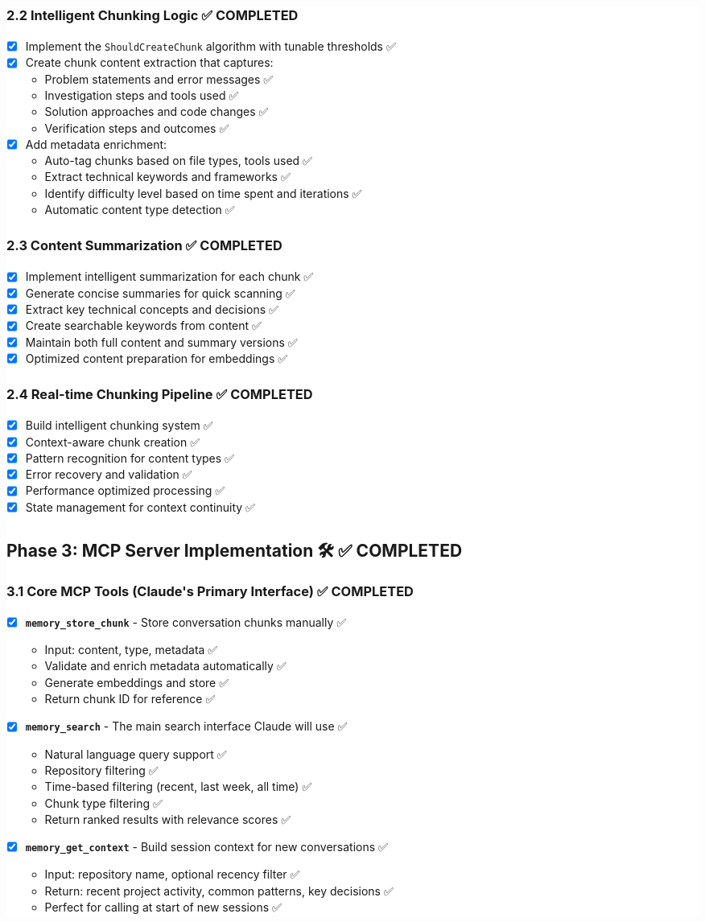 ### 2.2 Intelligent Chunking Logic ✅ COMPLETED
- [x] Implement the `ShouldCreateChunk` algorithm with tunable thresholds ✅
- [x] Create chunk content extraction that captures:
  - Problem statements and error messages ✅
  - Investigation steps and tools used ✅
  - Solution approaches and code changes ✅
  - Verification steps and outcomes ✅
- [x] Add metadata enrichment:
  - Auto-tag chunks based on file types, tools used ✅
  - Extract technical keywords and frameworks ✅
  - Identify difficulty level based on time spent and iterations ✅
  - Automatic content type detection ✅

### 2.3 Content Summarization ✅ COMPLETED
- [x] Implement intelligent summarization for each chunk ✅
- [x] Generate concise summaries for quick scanning ✅
- [x] Extract key technical concepts and decisions ✅
- [x] Create searchable keywords from content ✅
- [x] Maintain both full content and summary versions ✅
- [x] Optimized content preparation for embeddings ✅

### 2.4 Real-time Chunking Pipeline ✅ COMPLETED
- [x] Build intelligent chunking system ✅
- [x] Context-aware chunk creation ✅
- [x] Pattern recognition for content types ✅
- [x] Error recovery and validation ✅
- [x] Performance optimized processing ✅
- [x] State management for context continuity ✅

## Phase 3: MCP Server Implementation 🛠️ ✅ COMPLETED

### 3.1 Core MCP Tools (Claude's Primary Interface) ✅ COMPLETED
- [x] **`memory_store_chunk`** - Store conversation chunks manually ✅
  - Input: content, type, metadata ✅
  - Validate and enrich metadata automatically ✅
  - Generate embeddings and store ✅
  - Return chunk ID for reference ✅

- [x] **`memory_search`** - The main search interface Claude will use ✅
  - Natural language query support ✅
  - Repository filtering ✅
  - Time-based filtering (recent, last week, all time) ✅
  - Chunk type filtering ✅
  - Return ranked results with relevance scores ✅

- [x] **`memory_get_context`** - Build session context for new conversations ✅
  - Input: repository name, optional recency filter ✅
  - Return: recent project activity, common patterns, key decisions ✅
  - Perfect for calling at start of new sessions ✅
